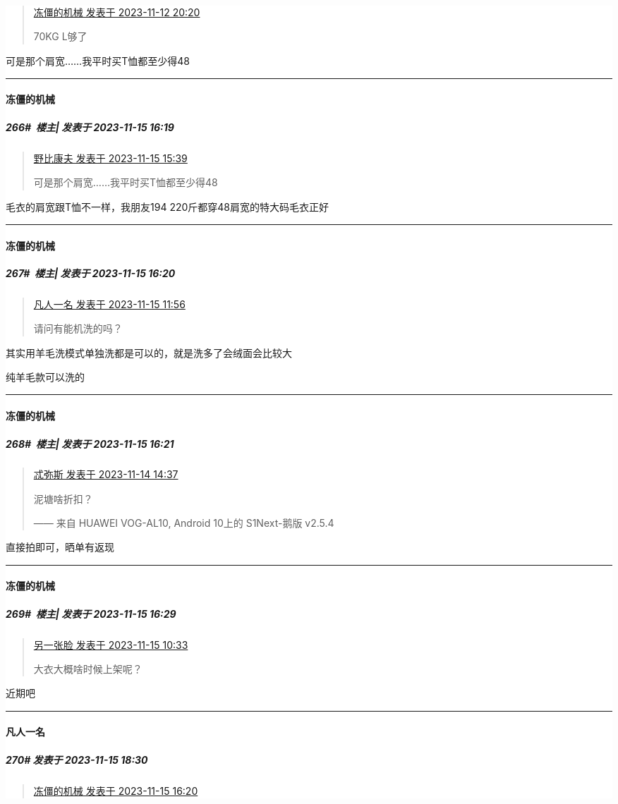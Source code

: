 <blockquote><a href="httphttps://bbs.saraba1st.com/2b/forum.php?mod=redirect&amp;goto=findpost&amp;pid=63024236&amp;ptid=2151679" target="_blank">冻僵的机械 发表于 2023-11-12 20:20</a>

70KG L够了</blockquote>
可是那个肩宽……我平时买T恤都至少得48


*****

####  冻僵的机械  
##### 266#         楼主| 发表于 2023-11-15 16:19

<blockquote><a href="httphttps://bbs.saraba1st.com/2b/forum.php?mod=redirect&amp;goto=findpost&amp;pid=63048224&amp;ptid=2151679" target="_blank">野比康夫 发表于 2023-11-15 15:39</a>

可是那个肩宽……我平时买T恤都至少得48</blockquote>
毛衣的肩宽跟T恤不一样，我朋友194 220斤都穿48肩宽的特大码毛衣正好

*****

####  冻僵的机械  
##### 267#         楼主| 发表于 2023-11-15 16:20

<blockquote><a href="httphttps://bbs.saraba1st.com/2b/forum.php?mod=redirect&amp;goto=findpost&amp;pid=63046367&amp;ptid=2151679" target="_blank">凡人一名 发表于 2023-11-15 11:56</a>

请问有能机洗的吗？</blockquote>
其实用羊毛洗模式单独洗都是可以的，就是洗多了会绒面会比较大

纯羊毛款可以洗的

*****

####  冻僵的机械  
##### 268#         楼主| 发表于 2023-11-15 16:21

<blockquote><a href="httphttps://bbs.saraba1st.com/2b/forum.php?mod=redirect&amp;goto=findpost&amp;pid=63038843&amp;ptid=2151679" target="_blank">忒弥斯 发表于 2023-11-14 14:37</a>

泥塘啥折扣？

—— 来自 HUAWEI VOG-AL10, Android 10上的 S1Next-鹅版 v2.5.4</blockquote>
直接拍即可，晒单有返现


*****

####  冻僵的机械  
##### 269#         楼主| 发表于 2023-11-15 16:29

<blockquote><a href="httphttps://bbs.saraba1st.com/2b/forum.php?mod=redirect&amp;goto=findpost&amp;pid=63045534&amp;ptid=2151679" target="_blank">另一张脸 发表于 2023-11-15 10:33</a>

大衣大概啥时候上架呢？</blockquote>
近期吧


*****

####  凡人一名  
##### 270#       发表于 2023-11-15 18:30

<blockquote><a href="httphttps://bbs.saraba1st.com/2b/forum.php?mod=redirect&amp;goto=findpost&amp;pid=63048626&amp;ptid=2151679" target="_blank">冻僵的机械 发表于 2023-11-15 16:20</a>

